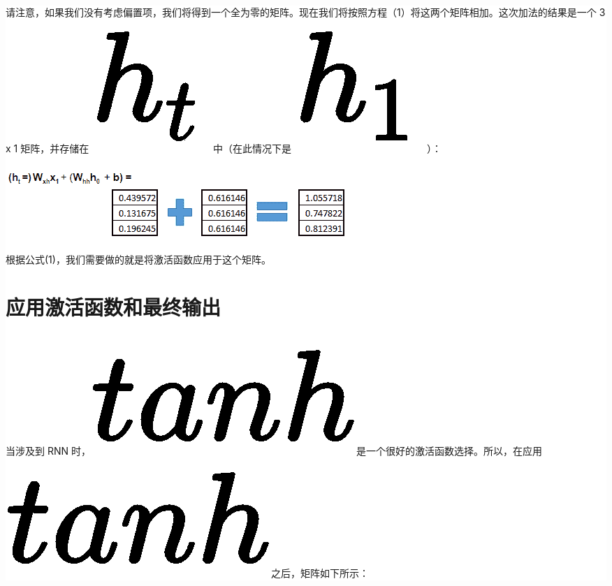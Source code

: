 请注意，如果我们没有考虑偏置项，我们将得到一个全为零的矩阵。现在我们将按照方程（1）将这两个矩阵相加。这次加法的结果是一个 3 x 1 矩阵，并存储在 ![](img/fe80e464-21d6-468f-bbc8-1a23d3a7a9a5.png) 中（在此情况下是 ![](img/def168f0-bef1-4905-8c0d-1ced2411df48.png)）：

![](img/8d9339a0-4050-4c6f-8756-c05e881ccb3c.png)

根据公式(1)，我们需要做的就是将激活函数应用于这个矩阵。

# 应用激活函数和最终输出

当涉及到 RNN 时，![](img/ff3c61ce-bd96-4088-8fbe-4cf175154e52.png)是一个很好的激活函数选择。所以，在应用![](img/00494d15-6793-4ec3-9fb8-3c3f40d6c9d9.png)之后，矩阵如下所示：
